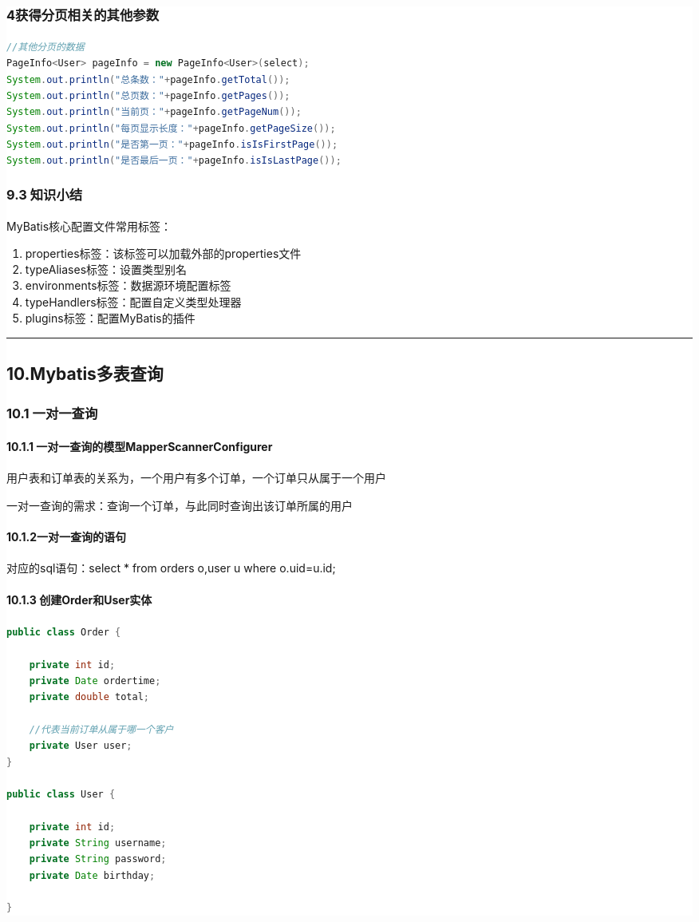 ### 4获得分页相关的其他参数

```java
//其他分页的数据
PageInfo<User> pageInfo = new PageInfo<User>(select);
System.out.println("总条数："+pageInfo.getTotal());
System.out.println("总页数："+pageInfo.getPages());
System.out.println("当前页："+pageInfo.getPageNum());
System.out.println("每页显示长度："+pageInfo.getPageSize());
System.out.println("是否第一页："+pageInfo.isIsFirstPage());
System.out.println("是否最后一页："+pageInfo.isIsLastPage());

```

### 9.3 知识小结

MyBatis核心配置文件常用标签：

1. properties标签：该标签可以加载外部的properties文件
2. typeAliases标签：设置类型别名
3. environments标签：数据源环境配置标签
4. typeHandlers标签：配置自定义类型处理器
5. plugins标签：配置MyBatis的插件

---

## 10.Mybatis多表查询

### 10.1 一对一查询

#### 10.1.1 一对一查询的模型MapperScannerConfigurer

用户表和订单表的关系为，一个用户有多个订单，一个订单只从属于一个用户

一对一查询的需求：查询一个订单，与此同时查询出该订单所属的用户

#### 10.1.2一对一查询的语句

对应的sql语句：select *  from orders o,user u where o.uid=u.id;

#### 10.1.3 创建Order和User实体

```java
public class Order {

    private int id;
    private Date ordertime;
    private double total;

    //代表当前订单从属于哪一个客户
    private User user;
}

public class User {
    
    private int id;
    private String username;
    private String password;
    private Date birthday;

}
```
